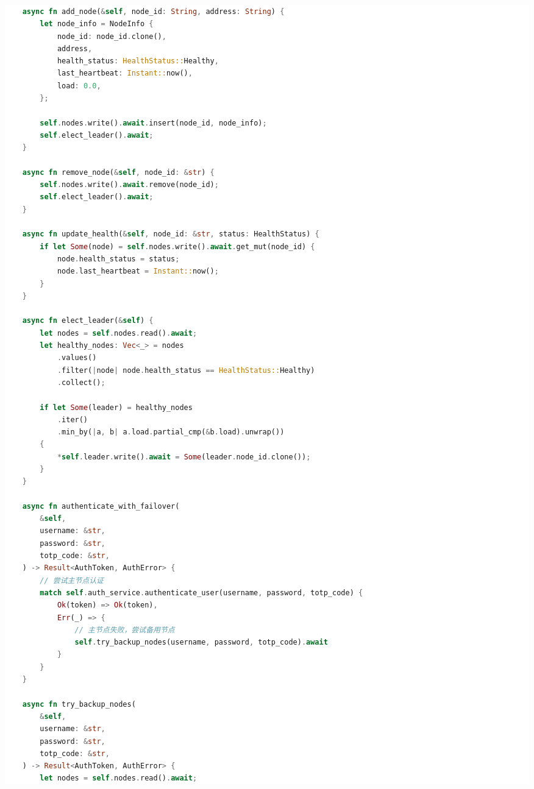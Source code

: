 ```rust
    async fn add_node(&self, node_id: String, address: String) {
        let node_info = NodeInfo {
            node_id: node_id.clone(),
            address,
            health_status: HealthStatus::Healthy,
            last_heartbeat: Instant::now(),
            load: 0.0,
        };
        
        self.nodes.write().await.insert(node_id, node_info);
        self.elect_leader().await;
    }
    
    async fn remove_node(&self, node_id: &str) {
        self.nodes.write().await.remove(node_id);
        self.elect_leader().await;
    }
    
    async fn update_health(&self, node_id: &str, status: HealthStatus) {
        if let Some(node) = self.nodes.write().await.get_mut(node_id) {
            node.health_status = status;
            node.last_heartbeat = Instant::now();
        }
    }
    
    async fn elect_leader(&self) {
        let nodes = self.nodes.read().await;
        let healthy_nodes: Vec<_> = nodes
            .values()
            .filter(|node| node.health_status == HealthStatus::Healthy)
            .collect();
        
        if let Some(leader) = healthy_nodes
            .iter()
            .min_by(|a, b| a.load.partial_cmp(&b.load).unwrap())
        {
            *self.leader.write().await = Some(leader.node_id.clone());
        }
    }
    
    async fn authenticate_with_failover(
        &self,
        username: &str,
        password: &str,
        totp_code: &str,
    ) -> Result<AuthToken, AuthError> {
        // 尝试主节点认证
        match self.auth_service.authenticate_user(username, password, totp_code) {
            Ok(token) => Ok(token),
            Err(_) => {
                // 主节点失败，尝试备用节点
                self.try_backup_nodes(username, password, totp_code).await
            }
        }
    }
    
    async fn try_backup_nodes(
        &self,
        username: &str,
        password: &str,
        totp_code: &str,
    ) -> Result<AuthToken, AuthError> {
        let nodes = self.nodes.read().await;
```